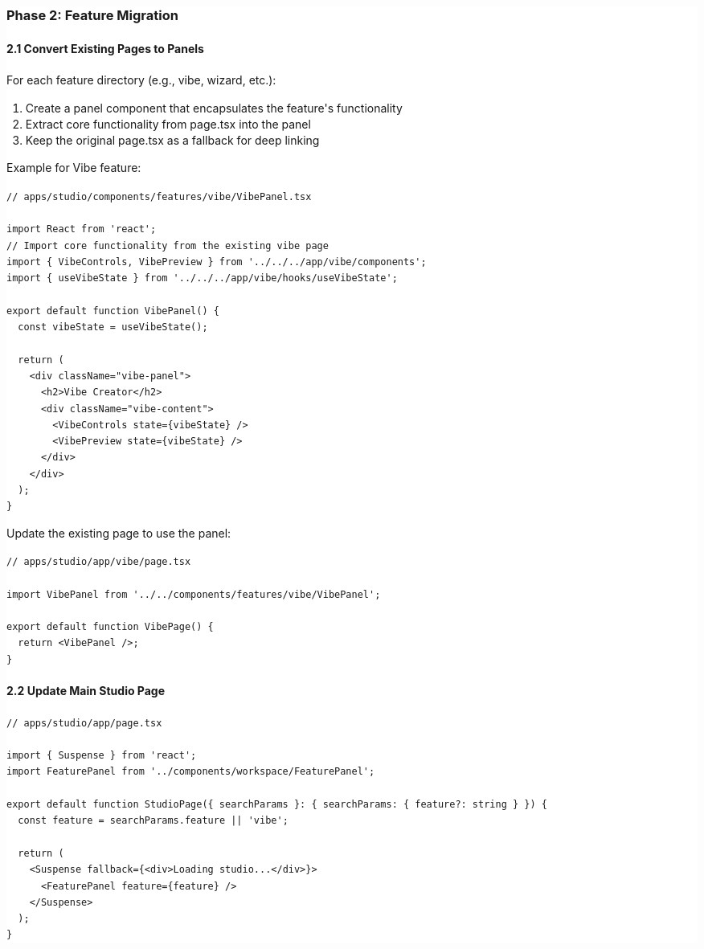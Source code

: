 ```tsx
```

### Phase 2: Feature Migration

#### 2.1 Convert Existing Pages to Panels

For each feature directory (e.g., vibe, wizard, etc.):

1. Create a panel component that encapsulates the feature's functionality
2. Extract core functionality from page.tsx into the panel
3. Keep the original page.tsx as a fallback for deep linking

Example for Vibe feature:

```tsx
// apps/studio/components/features/vibe/VibePanel.tsx

import React from 'react';
// Import core functionality from the existing vibe page
import { VibeControls, VibePreview } from '../../../app/vibe/components';
import { useVibeState } from '../../../app/vibe/hooks/useVibeState';

export default function VibePanel() {
  const vibeState = useVibeState();
  
  return (
    <div className="vibe-panel">
      <h2>Vibe Creator</h2>
      <div className="vibe-content">
        <VibeControls state={vibeState} />
        <VibePreview state={vibeState} />
      </div>
    </div>
  );
}
```

Update the existing page to use the panel:

```tsx
// apps/studio/app/vibe/page.tsx

import VibePanel from '../../components/features/vibe/VibePanel';

export default function VibePage() {
  return <VibePanel />;
}
```

#### 2.2 Update Main Studio Page

```tsx
// apps/studio/app/page.tsx

import { Suspense } from 'react';
import FeaturePanel from '../components/workspace/FeaturePanel';

export default function StudioPage({ searchParams }: { searchParams: { feature?: string } }) {
  const feature = searchParams.feature || 'vibe';
  
  return (
    <Suspense fallback={<div>Loading studio...</div>}>
      <FeaturePanel feature={feature} />
    </Suspense>
  );
}
```
